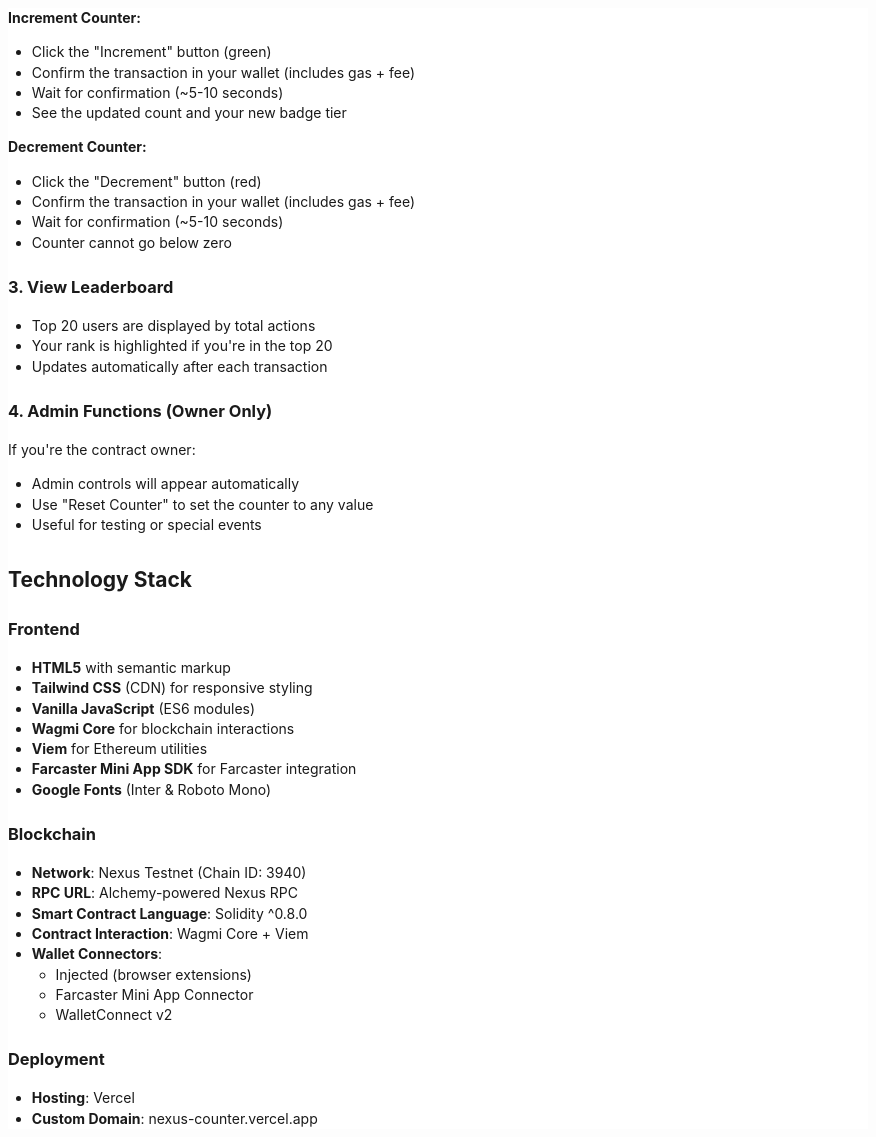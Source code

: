 **Increment Counter:**
- Click the "Increment" button (green)
- Confirm the transaction in your wallet (includes gas + fee)
- Wait for confirmation (~5-10 seconds)
- See the updated count and your new badge tier

**Decrement Counter:**
- Click the "Decrement" button (red)
- Confirm the transaction in your wallet (includes gas + fee)
- Wait for confirmation (~5-10 seconds)
- Counter cannot go below zero

### 3. View Leaderboard

- Top 20 users are displayed by total actions
- Your rank is highlighted if you're in the top 20
- Updates automatically after each transaction

### 4. Admin Functions (Owner Only)

If you're the contract owner:
- Admin controls will appear automatically
- Use "Reset Counter" to set the counter to any value
- Useful for testing or special events

## Technology Stack

### Frontend

- **HTML5** with semantic markup
- **Tailwind CSS** (CDN) for responsive styling
- **Vanilla JavaScript** (ES6 modules)
- **Wagmi Core** for blockchain interactions
- **Viem** for Ethereum utilities
- **Farcaster Mini App SDK** for Farcaster integration
- **Google Fonts** (Inter & Roboto Mono)

### Blockchain

- **Network**: Nexus Testnet (Chain ID: 3940)
- **RPC URL**: Alchemy-powered Nexus RPC
- **Smart Contract Language**: Solidity ^0.8.0
- **Contract Interaction**: Wagmi Core + Viem
- **Wallet Connectors**:
  - Injected (browser extensions)
  - Farcaster Mini App Connector
  - WalletConnect v2

### Deployment

- **Hosting**: Vercel
- **Custom Domain**: nexus-counter.vercel.app

